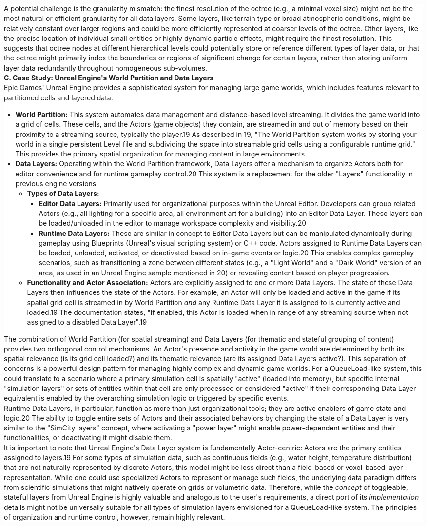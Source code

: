 A potential challenge is the granularity mismatch: the finest resolution of the octree (e.g., a minimal voxel size) might not be the most natural or efficient granularity for all data layers. Some layers, like terrain type or broad atmospheric conditions, might be relatively constant over larger regions and could be more efficiently represented at coarser levels of the octree. Other layers, like the precise location of individual small entities or highly dynamic particle effects, might require the finest resolution. This suggests that octree nodes at different hierarchical levels could potentially store or reference different types of layer data, or that the octree might primarily index the boundaries or regions of significant change for certain layers, rather than storing uniform layer data redundantly throughout homogeneous sub-volumes.  
**C. Case Study: Unreal Engine's World Partition and Data Layers**  
Epic Games' Unreal Engine provides a sophisticated system for managing large game worlds, which includes features relevant to partitioned cells and layered data.

- **World Partition:** This system automates data management and distance-based level streaming. It divides the game world into a grid of cells. These cells, and the Actors (game objects) they contain, are streamed in and out of memory based on their proximity to a streaming source, typically the player.19 As described in 19, "The World Partition system works by storing your world in a single persistent Level file and subdividing the space into streamable grid cells using a configurable runtime grid." This provides the primary spatial organization for managing content in large environments.
- **Data Layers:** Operating within the World Partition framework, Data Layers offer a mechanism to organize Actors both for editor convenience and for runtime gameplay control.20 This system is a replacement for the older "Layers" functionality in previous engine versions.
  - **Types of Data Layers:**
    - **Editor Data Layers:** Primarily used for organizational purposes within the Unreal Editor. Developers can group related Actors (e.g., all lighting for a specific area, all environment art for a building) into an Editor Data Layer. These layers can be loaded/unloaded in the editor to manage workspace complexity and visibility.20
    - **Runtime Data Layers:** These are similar in concept to Editor Data Layers but can be manipulated dynamically during gameplay using Blueprints (Unreal's visual scripting system) or C++ code. Actors assigned to Runtime Data Layers can be loaded, unloaded, activated, or deactivated based on in-game events or logic.20 This enables complex gameplay scenarios, such as transitioning a zone between different states (e.g., a "Light World" and a "Dark World" version of an area, as used in an Unreal Engine sample mentioned in 20) or revealing content based on player progression.
  - **Functionality and Actor Association:** Actors are explicitly assigned to one or more Data Layers. The state of these Data Layers then influences the state of the Actors. For example, an Actor will only be loaded and active in the game if its spatial grid cell is streamed in by World Partition _and_ any Runtime Data Layer it is assigned to is currently active and loaded.19 The documentation states, "If enabled, this Actor is loaded when in range of any streaming source when not assigned to a disabled Data Layer".19

The combination of World Partition (for spatial streaming) and Data Layers (for thematic and stateful grouping of content) provides two orthogonal control mechanisms. An Actor's presence and activity in the game world are determined by both its spatial relevance (is its grid cell loaded?) and its thematic relevance (are its assigned Data Layers active?). This separation of concerns is a powerful design pattern for managing highly complex and dynamic game worlds. For a QueueLoad-like system, this could translate to a scenario where a primary simulation cell is spatially "active" (loaded into memory), but specific internal "simulation layers" or sets of entities within that cell are only processed or considered "active" if their corresponding Data Layer equivalent is enabled by the overarching simulation logic or triggered by specific events.  
Runtime Data Layers, in particular, function as more than just organizational tools; they are active enablers of game state and logic.20 The ability to toggle entire sets of Actors and their associated behaviors by changing the state of a Data Layer is very similar to the "SimCity layers" concept, where activating a "power layer" might enable power-dependent entities and their functionalities, or deactivating it might disable them.  
It is important to note that Unreal Engine's Data Layer system is fundamentally Actor-centric: Actors are the primary entities assigned to layers.19 For some types of simulation data, such as continuous fields (e.g., water height, temperature distribution) that are not naturally represented by discrete Actors, this model might be less direct than a field-based or voxel-based layer representation. While one could use specialized Actors to represent or manage such fields, the underlying data paradigm differs from scientific simulations that might natively operate on grids or volumetric data. Therefore, while the _concept_ of toggleable, stateful layers from Unreal Engine is highly valuable and analogous to the user's requirements, a direct port of its _implementation_ details might not be universally suitable for all types of simulation layers envisioned for a QueueLoad-like system. The principles of organization and runtime control, however, remain highly relevant.  